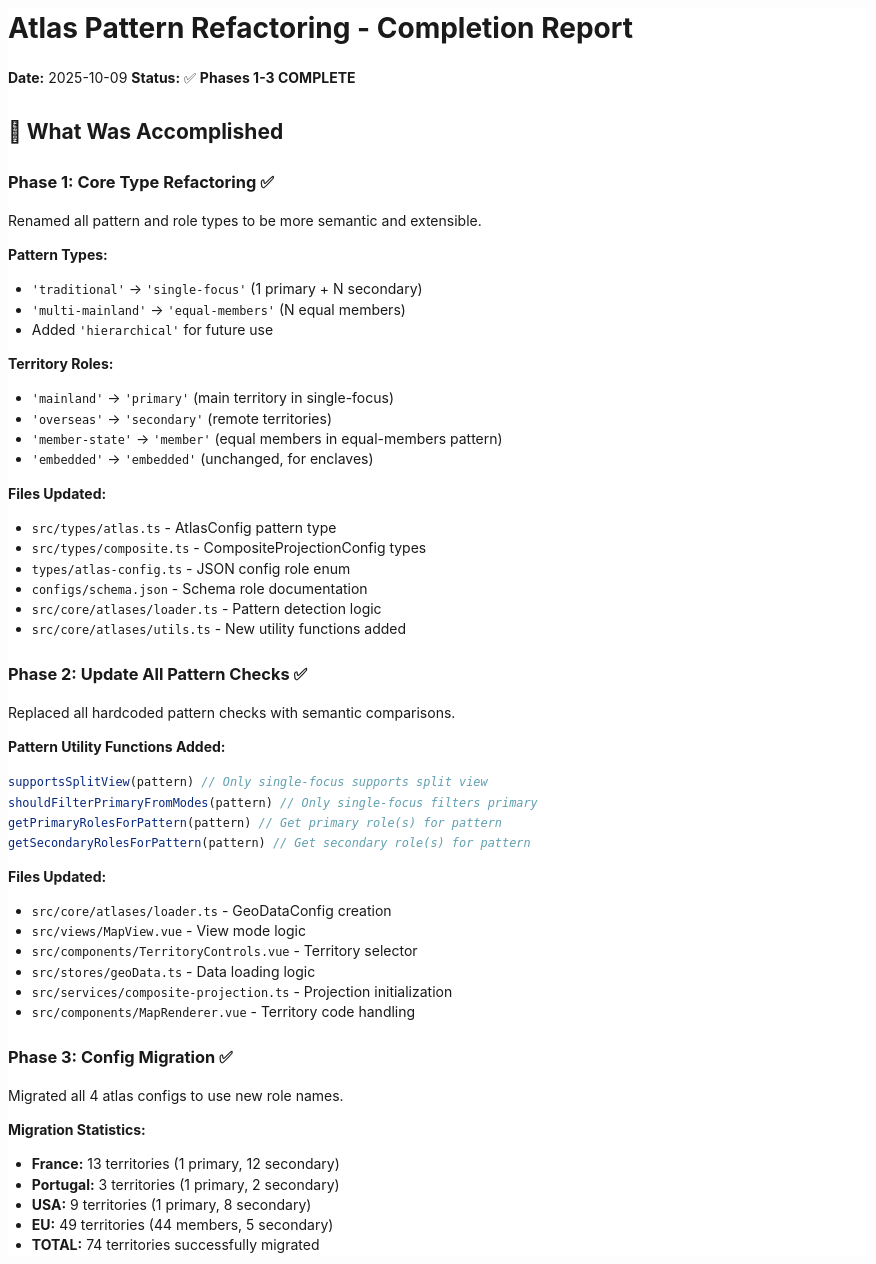 # Atlas Pattern Refactoring - Completion Report

**Date:** 2025-10-09
**Status:** ✅ **Phases 1-3 COMPLETE**

## 🎯 What Was Accomplished

### Phase 1: Core Type Refactoring ✅
Renamed all pattern and role types to be more semantic and extensible.

**Pattern Types:**
- `'traditional'` → `'single-focus'` (1 primary + N secondary)
- `'multi-mainland'` → `'equal-members'` (N equal members)
- Added `'hierarchical'` for future use

**Territory Roles:**
- `'mainland'` → `'primary'` (main territory in single-focus)
- `'overseas'` → `'secondary'` (remote territories)
- `'member-state'` → `'member'` (equal members in equal-members pattern)
- `'embedded'` → `'embedded'` (unchanged, for enclaves)

**Files Updated:**
- `src/types/atlas.ts` - AtlasConfig pattern type
- `src/types/composite.ts` - CompositeProjectionConfig types
- `types/atlas-config.ts` - JSON config role enum
- `configs/schema.json` - Schema role documentation
- `src/core/atlases/loader.ts` - Pattern detection logic
- `src/core/atlases/utils.ts` - New utility functions added

### Phase 2: Update All Pattern Checks ✅
Replaced all hardcoded pattern checks with semantic comparisons.

**Pattern Utility Functions Added:**
```typescript
supportsSplitView(pattern) // Only single-focus supports split view
shouldFilterPrimaryFromModes(pattern) // Only single-focus filters primary
getPrimaryRolesForPattern(pattern) // Get primary role(s) for pattern
getSecondaryRolesForPattern(pattern) // Get secondary role(s) for pattern
```

**Files Updated:**
- `src/core/atlases/loader.ts` - GeoDataConfig creation
- `src/views/MapView.vue` - View mode logic
- `src/components/TerritoryControls.vue` - Territory selector
- `src/stores/geoData.ts` - Data loading logic
- `src/services/composite-projection.ts` - Projection initialization
- `src/components/MapRenderer.vue` - Territory code handling

### Phase 3: Config Migration ✅
Migrated all 4 atlas configs to use new role names.

**Migration Statistics:**
- **France:** 13 territories (1 primary, 12 secondary)
- **Portugal:** 3 territories (1 primary, 2 secondary)
- **USA:** 9 territories (1 primary, 8 secondary)
- **EU:** 49 territories (44 members, 5 secondary)
- **TOTAL:** 74 territories successfully migrated
